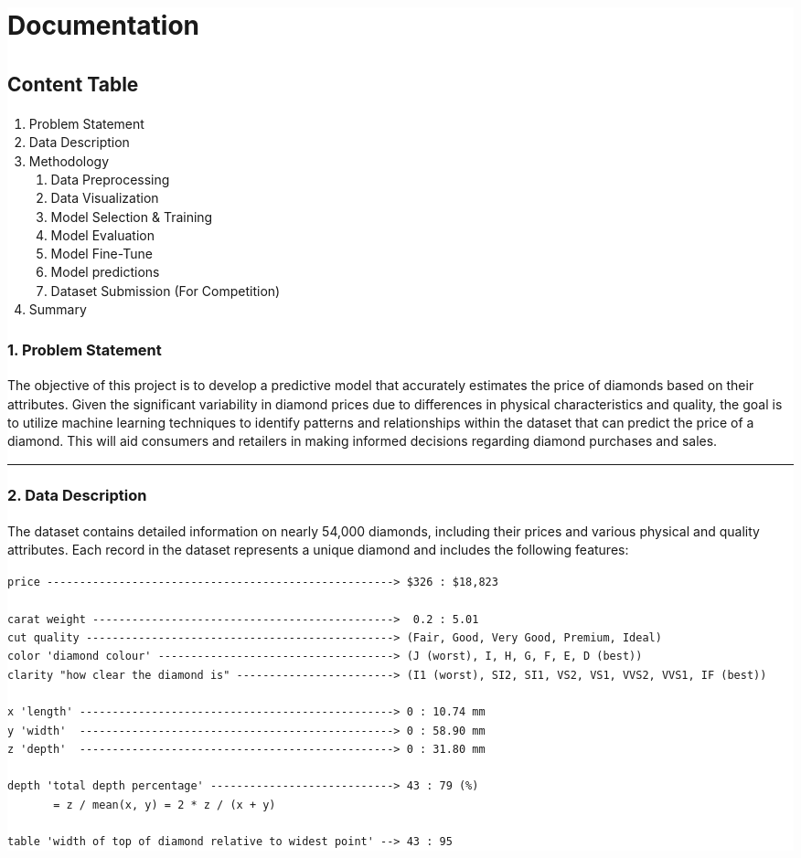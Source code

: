 # Documentation

## Content Table
1. Problem Statement
2. Data Description
3. Methodology
   1. Data Preprocessing
   2. Data Visualization
   3. Model Selection & Training
   4. Model Evaluation
   5. Model Fine-Tune
   6. Model predictions
   7. Dataset Submission (For Competition)
4. Summary


### 1. Problem Statement
The objective of this project is to develop a predictive model that accurately estimates the price of diamonds based on their attributes. Given the significant variability in diamond prices due to differences in physical characteristics and quality, the goal is to utilize machine learning techniques to identify patterns and relationships within the dataset that can predict the price of a diamond. This will aid consumers and retailers in making informed decisions regarding diamond purchases and sales.

***

### 2. Data Description
The dataset contains detailed information on nearly 54,000 diamonds, including their prices and various physical and quality attributes. Each record in the dataset represents a unique diamond and includes the following features:
```markdown
price -----------------------------------------------------> $326 : $18,823

carat weight ---------------------------------------------->  0.2 : 5.01
cut quality -----------------------------------------------> (Fair, Good, Very Good, Premium, Ideal)
color 'diamond colour' ------------------------------------> (J (worst), I, H, G, F, E, D (best))
clarity "how clear the diamond is" ------------------------> (I1 (worst), SI2, SI1, VS2, VS1, VVS2, VVS1, IF (best))

x 'length' ------------------------------------------------> 0 : 10.74 mm
y 'width'  ------------------------------------------------> 0 : 58.90 mm
z 'depth'  ------------------------------------------------> 0 : 31.80 mm

depth 'total depth percentage' ----------------------------> 43 : 79 (%)
       = z / mean(x, y) = 2 * z / (x + y)
                             
table 'width of top of diamond relative to widest point' --> 43 : 95
```
